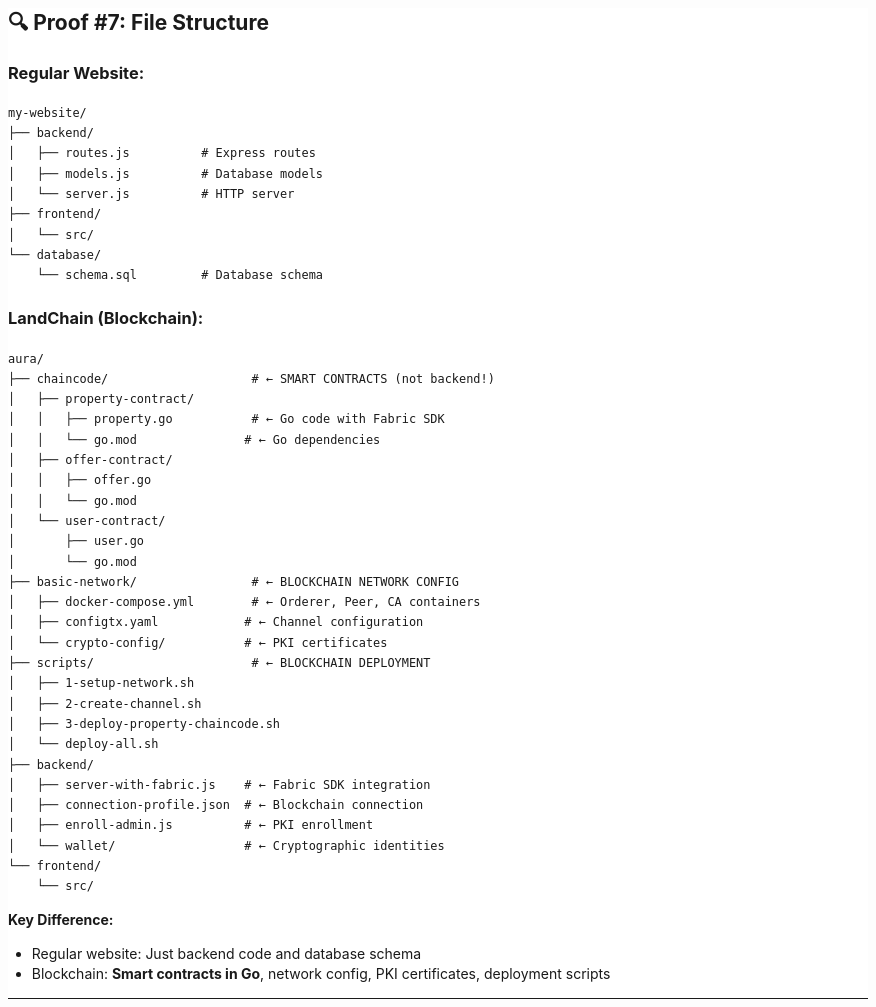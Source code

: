
## 🔍 Proof #7: File Structure

### Regular Website:

```
my-website/
├── backend/
│   ├── routes.js          # Express routes
│   ├── models.js          # Database models
│   └── server.js          # HTTP server
├── frontend/
│   └── src/
└── database/
    └── schema.sql         # Database schema
```

### LandChain (Blockchain):

```
aura/
├── chaincode/                    # ← SMART CONTRACTS (not backend!)
│   ├── property-contract/
│   │   ├── property.go           # ← Go code with Fabric SDK
│   │   └── go.mod               # ← Go dependencies
│   ├── offer-contract/
│   │   ├── offer.go
│   │   └── go.mod
│   └── user-contract/
│       ├── user.go
│       └── go.mod
├── basic-network/                # ← BLOCKCHAIN NETWORK CONFIG
│   ├── docker-compose.yml        # ← Orderer, Peer, CA containers
│   ├── configtx.yaml            # ← Channel configuration
│   └── crypto-config/           # ← PKI certificates
├── scripts/                      # ← BLOCKCHAIN DEPLOYMENT
│   ├── 1-setup-network.sh
│   ├── 2-create-channel.sh
│   ├── 3-deploy-property-chaincode.sh
│   └── deploy-all.sh
├── backend/
│   ├── server-with-fabric.js    # ← Fabric SDK integration
│   ├── connection-profile.json  # ← Blockchain connection
│   ├── enroll-admin.js          # ← PKI enrollment
│   └── wallet/                  # ← Cryptographic identities
└── frontend/
    └── src/
```

**Key Difference:**
- Regular website: Just backend code and database schema
- Blockchain: **Smart contracts in Go**, network config, PKI certificates, deployment scripts

---